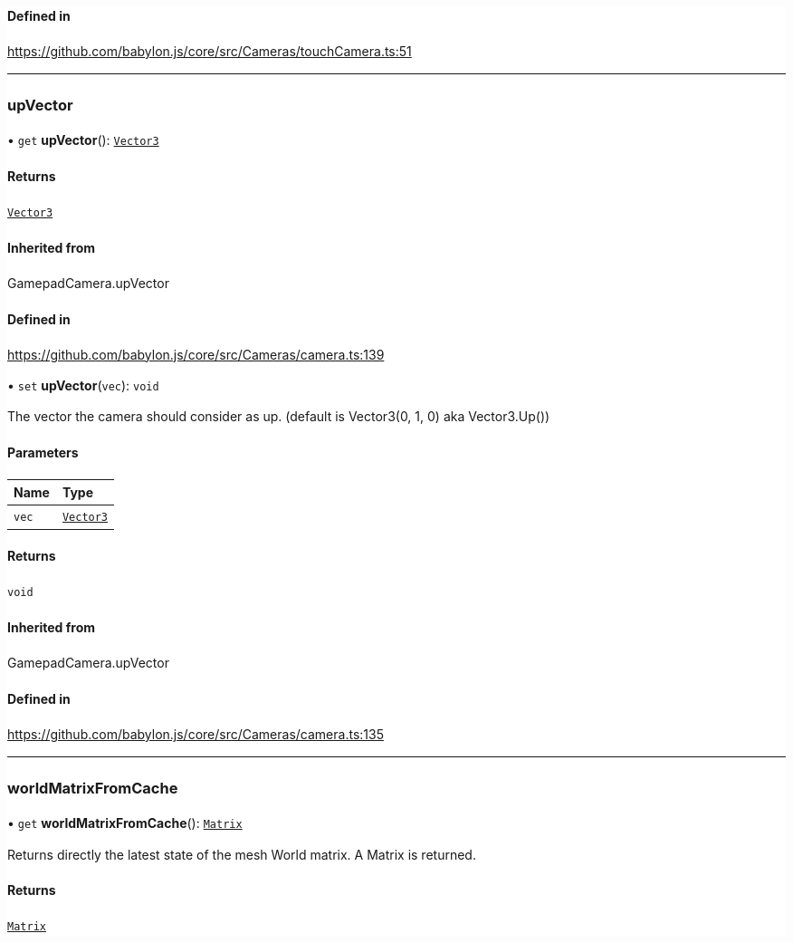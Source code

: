 #### Defined in

https://github.com/babylon.js/core/src/Cameras/touchCamera.ts:51

___

### upVector

• `get` **upVector**(): [`Vector3`](Vector3.md)

#### Returns

[`Vector3`](Vector3.md)

#### Inherited from

GamepadCamera.upVector

#### Defined in

https://github.com/babylon.js/core/src/Cameras/camera.ts:139

• `set` **upVector**(`vec`): `void`

The vector the camera should consider as up.
(default is Vector3(0, 1, 0) aka Vector3.Up())

#### Parameters

| Name | Type |
| :------ | :------ |
| `vec` | [`Vector3`](Vector3.md) |

#### Returns

`void`

#### Inherited from

GamepadCamera.upVector

#### Defined in

https://github.com/babylon.js/core/src/Cameras/camera.ts:135

___

### worldMatrixFromCache

• `get` **worldMatrixFromCache**(): [`Matrix`](Matrix.md)

Returns directly the latest state of the mesh World matrix.
A Matrix is returned.

#### Returns

[`Matrix`](Matrix.md)
